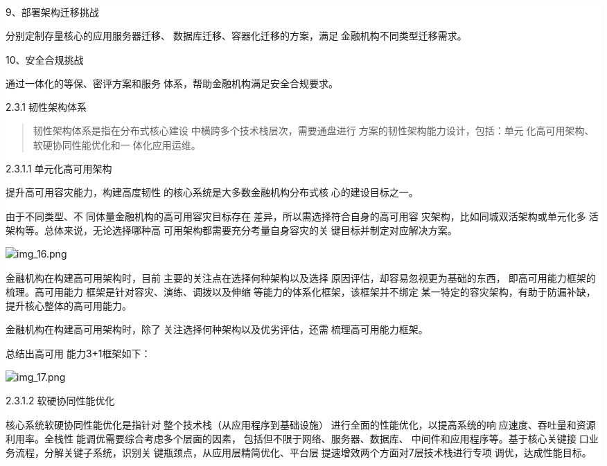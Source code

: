 9、部署架构迁移挑战

分别定制存量核心的应用服务器迁移、
数据库迁移、容器化迁移的方案，满足
金融机构不同类型迁移需求。

10、安全合规挑战

通过一体化的等保、密评方案和服务
体系，帮助金融机构满足安全合规要求。

2.3.1 韧性架构体系

> 韧性架构体系是指在分布式核心建设
中横跨多个技术栈层次，需要通盘进行
方案的韧性架构能力设计，包括：单元
化高可用架构、软硬协同性能优化和一
体化应用运维。

2.3.1.1 单元化高可用架构

提升高可用容灾能力，构建高度韧性
的核心系统是大多数金融机构分布式核
心的建设目标之一。

由于不同类型、不 同体量金融机构的高可用容灾目标存在
差异，所以需选择符合自身的高可用容
灾架构，比如同城双活架构或单元化多
活架构等。总体来说，无论选择哪种高
可用架构都需要充分考量自身容灾的关
键目标并制定对应解决方案。

![img_16.png](./img_16.png)

金融机构在构建高可用架构时，目前
主要的关注点在选择何种架构以及选择
原因评估，却容易忽视更为基础的东西，
即高可用能力框架的梳理。高可用能力
框架是针对容灾、演练、调拨以及伸缩
等能力的体系化框架，该框架并不绑定
某一特定的容灾架构，有助于防漏补缺，
提升核心整体的高可用能力。

金融机构在构建高可用架构时，除了
关注选择何种架构以及优劣评估，还需
梳理高可用能力框架。

总结出高可用
能力3+1框架如下：

![img_17.png](./img_17.png)

2.3.1.2 软硬协同性能优化

核心系统软硬协同性能优化是指针对
整个技术栈（从应用程序到基础设施）
进行全面的性能优化，以提高系统的响
应速度、吞吐量和资源利用率。全栈性
能调优需要综合考虑多个层面的因素，
包括但不限于网络、服务器、数据库、
中间件和应用程序等。基于核心关键接
口业务流程，分解关键子系统，识别关
键瓶颈点，从应用层精简优化、平台层
提速增效两个方面对7层技术栈进行专项
调优，达成性能目标。
